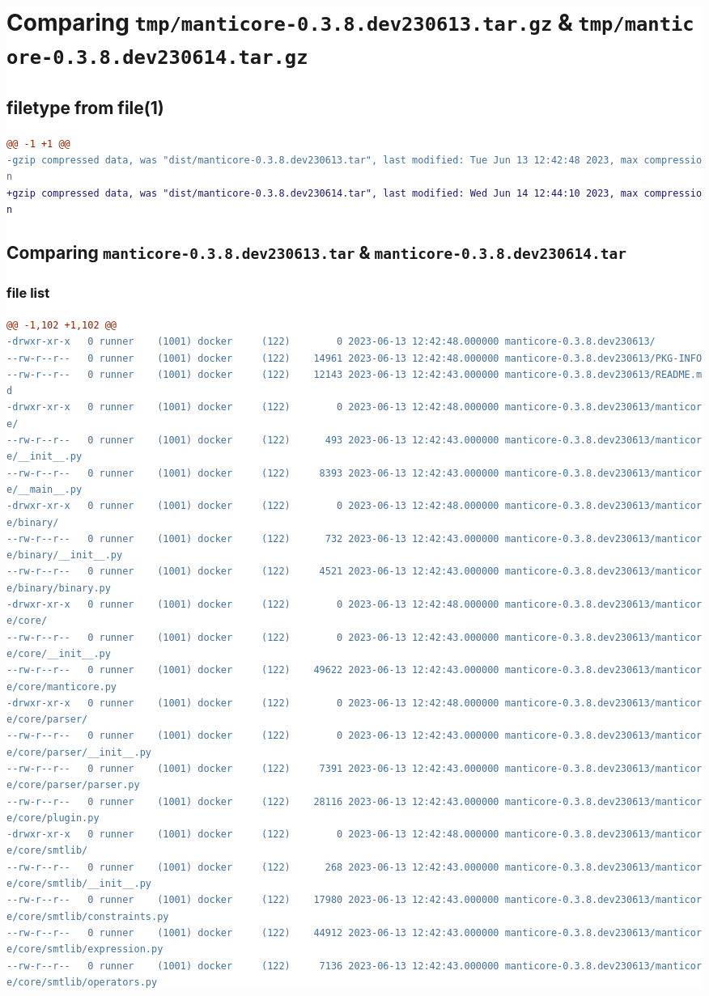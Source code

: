 # Comparing `tmp/manticore-0.3.8.dev230613.tar.gz` & `tmp/manticore-0.3.8.dev230614.tar.gz`

## filetype from file(1)

```diff
@@ -1 +1 @@
-gzip compressed data, was "dist/manticore-0.3.8.dev230613.tar", last modified: Tue Jun 13 12:42:48 2023, max compression
+gzip compressed data, was "dist/manticore-0.3.8.dev230614.tar", last modified: Wed Jun 14 12:44:10 2023, max compression
```

## Comparing `manticore-0.3.8.dev230613.tar` & `manticore-0.3.8.dev230614.tar`

### file list

```diff
@@ -1,102 +1,102 @@
-drwxr-xr-x   0 runner    (1001) docker     (122)        0 2023-06-13 12:42:48.000000 manticore-0.3.8.dev230613/
--rw-r--r--   0 runner    (1001) docker     (122)    14961 2023-06-13 12:42:48.000000 manticore-0.3.8.dev230613/PKG-INFO
--rw-r--r--   0 runner    (1001) docker     (122)    12143 2023-06-13 12:42:43.000000 manticore-0.3.8.dev230613/README.md
-drwxr-xr-x   0 runner    (1001) docker     (122)        0 2023-06-13 12:42:48.000000 manticore-0.3.8.dev230613/manticore/
--rw-r--r--   0 runner    (1001) docker     (122)      493 2023-06-13 12:42:43.000000 manticore-0.3.8.dev230613/manticore/__init__.py
--rw-r--r--   0 runner    (1001) docker     (122)     8393 2023-06-13 12:42:43.000000 manticore-0.3.8.dev230613/manticore/__main__.py
-drwxr-xr-x   0 runner    (1001) docker     (122)        0 2023-06-13 12:42:48.000000 manticore-0.3.8.dev230613/manticore/binary/
--rw-r--r--   0 runner    (1001) docker     (122)      732 2023-06-13 12:42:43.000000 manticore-0.3.8.dev230613/manticore/binary/__init__.py
--rw-r--r--   0 runner    (1001) docker     (122)     4521 2023-06-13 12:42:43.000000 manticore-0.3.8.dev230613/manticore/binary/binary.py
-drwxr-xr-x   0 runner    (1001) docker     (122)        0 2023-06-13 12:42:48.000000 manticore-0.3.8.dev230613/manticore/core/
--rw-r--r--   0 runner    (1001) docker     (122)        0 2023-06-13 12:42:43.000000 manticore-0.3.8.dev230613/manticore/core/__init__.py
--rw-r--r--   0 runner    (1001) docker     (122)    49622 2023-06-13 12:42:43.000000 manticore-0.3.8.dev230613/manticore/core/manticore.py
-drwxr-xr-x   0 runner    (1001) docker     (122)        0 2023-06-13 12:42:48.000000 manticore-0.3.8.dev230613/manticore/core/parser/
--rw-r--r--   0 runner    (1001) docker     (122)        0 2023-06-13 12:42:43.000000 manticore-0.3.8.dev230613/manticore/core/parser/__init__.py
--rw-r--r--   0 runner    (1001) docker     (122)     7391 2023-06-13 12:42:43.000000 manticore-0.3.8.dev230613/manticore/core/parser/parser.py
--rw-r--r--   0 runner    (1001) docker     (122)    28116 2023-06-13 12:42:43.000000 manticore-0.3.8.dev230613/manticore/core/plugin.py
-drwxr-xr-x   0 runner    (1001) docker     (122)        0 2023-06-13 12:42:48.000000 manticore-0.3.8.dev230613/manticore/core/smtlib/
--rw-r--r--   0 runner    (1001) docker     (122)      268 2023-06-13 12:42:43.000000 manticore-0.3.8.dev230613/manticore/core/smtlib/__init__.py
--rw-r--r--   0 runner    (1001) docker     (122)    17980 2023-06-13 12:42:43.000000 manticore-0.3.8.dev230613/manticore/core/smtlib/constraints.py
--rw-r--r--   0 runner    (1001) docker     (122)    44912 2023-06-13 12:42:43.000000 manticore-0.3.8.dev230613/manticore/core/smtlib/expression.py
--rw-r--r--   0 runner    (1001) docker     (122)     7136 2023-06-13 12:42:43.000000 manticore-0.3.8.dev230613/manticore/core/smtlib/operators.py
```